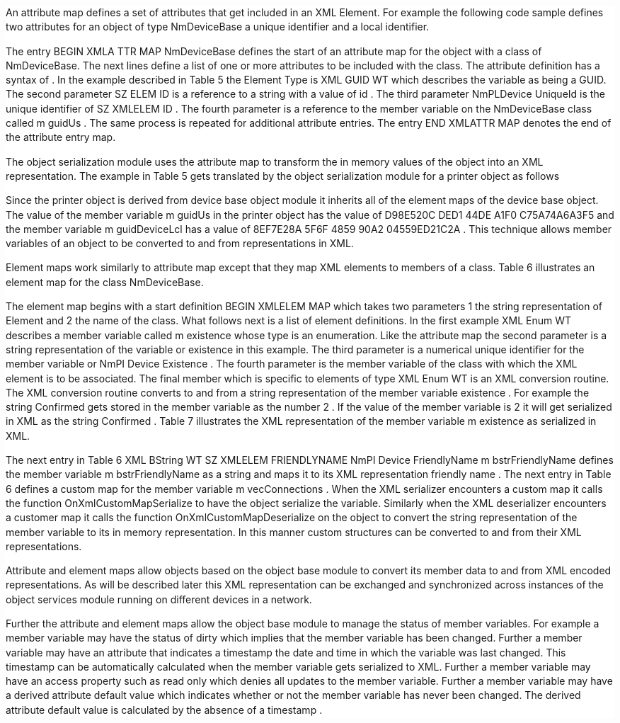 An attribute map defines a set of attributes that get included in an XML Element. For example the following code sample defines two attributes for an object of type NmDeviceBase a unique identifier and a local identifier.

The entry BEGIN XMLA TTR MAP NmDeviceBase defines the start of an attribute map for the object with a class of NmDeviceBase. The next lines define a list of one or more attributes to be included with the class. The attribute definition has a syntax of . In the example described in Table 5 the Element Type is XML GUID WT which describes the variable as being a GUID. The second parameter SZ ELEM ID is a reference to a string with a value of id . The third parameter NmPLDevice UniqueId is the unique identifier of SZ XMLELEM ID . The fourth parameter is a reference to the member variable on the NmDeviceBase class called m guidUs . The same process is repeated for additional attribute entries. The entry END XMLATTR MAP denotes the end of the attribute entry map.

The object serialization module uses the attribute map to transform the in memory values of the object into an XML representation. The example in Table 5 gets translated by the object serialization module for a printer object as follows 

Since the printer object is derived from device base object module it inherits all of the element maps of the device base object. The value of the member variable m guidUs in the printer object has the value of D98E520C DED1 44DE A1F0 C75A74A6A3F5 and the member variable m guidDeviceLcl has a value of 8EF7E28A 5F6F 4859 90A2 04559ED21C2A . This technique allows member variables of an object to be converted to and from representations in XML.

Element maps work similarly to attribute map except that they map XML elements to members of a class. Table 6 illustrates an element map for the class NmDeviceBase.

The element map begins with a start definition BEGIN XMLELEM MAP which takes two parameters 1 the string representation of Element and 2 the name of the class. What follows next is a list of element definitions. In the first example XML Enum WT describes a member variable called m existence whose type is an enumeration. Like the attribute map the second parameter is a string representation of the variable or existence in this example. The third parameter is a numerical unique identifier for the member variable or NmPI Device Existence . The fourth parameter is the member variable of the class with which the XML element is to be associated. The final member which is specific to elements of type XML Enum WT is an XML conversion routine. The XML conversion routine converts to and from a string representation of the member variable  existence . For example the string Confirmed gets stored in the member variable as the number 2 . If the value of the member variable is 2 it will get serialized in XML as the string Confirmed . Table 7 illustrates the XML representation of the member variable m existence as serialized in XML.

The next entry in Table 6 XML BString WT SZ XMLELEM FRIENDLYNAME NmPI Device FriendlyName m bstrFriendlyName defines the member variable m bstrFriendlyName as a string and maps it to its XML representation friendly name . The next entry in Table 6 defines a custom map for the member variable m vecConnections . When the XML serializer encounters a custom map it calls the function OnXmlCustomMapSerialize to have the object serialize the variable. Similarly when the XML deserializer encounters a customer map it calls the function OnXmlCustomMapDeserialize on the object to convert the string representation of the member variable to its in memory representation. In this manner custom structures can be converted to and from their XML representations.

Attribute and element maps allow objects based on the object base module to convert its member data to and from XML encoded representations. As will be described later this XML representation can be exchanged and synchronized across instances of the object services module running on different devices in a network.

Further the attribute and element maps allow the object base module to manage the status of member variables. For example a member variable may have the status of dirty which implies that the member variable has been changed. Further a member variable may have an attribute that indicates a timestamp the date and time in which the variable was last changed. This timestamp can be automatically calculated when the member variable gets serialized to XML. Further a member variable may have an access property such as read only which denies all updates to the member variable. Further a member variable may have a derived attribute default value which indicates whether or not the member variable has never been changed. The derived attribute default value is calculated by the absence of a timestamp .
